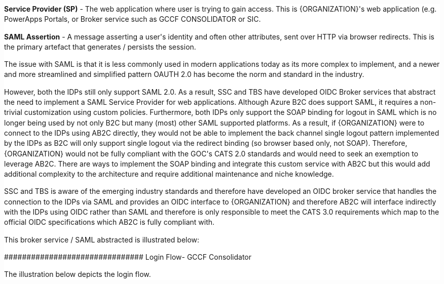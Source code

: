 **Service Provider (SP)** - The web application where user is trying
to gain access. This is {ORGANIZATION}'s web application (e.g. PowerApps
Portals, or Broker service such as GCCF CONSOLIDATOR or SIC.

**SAML Assertion** - A message asserting a user's identity and often
other attributes, sent over HTTP via browser redirects. This is the
primary artefact that generates / persists the session.

The issue with SAML is that it is less commonly used in modern
applications today as its more complex to implement, and a newer and
more streamlined and simplified pattern OAUTH 2.0 has become the norm
and standard in the industry.

However, both the IDPs still only support SAML 2.0. As a result, SSC and
TBS have developed OIDC Broker services that abstract the need to
implement a SAML Service Provider for web applications. Although Azure
B2C does support SAML, it requires a non-trivial customization using
custom policies. Furthermore, both IDPs only support the SOAP binding
for logout in SAML which is no longer being used by not only B2C but
many (most) other SAML supported platforms. As a result, if {ORGANIZATION} were to
connect to the IDPs using AB2C directly, they would not be able to
implement the back channel single logout pattern implemented by the IDPs
as B2C will only support single logout via the redirect binding (so
browser based only, not SOAP). Therefore, {ORGANIZATION} would not be fully
compliant with the GOC's CATS 2.0 standards and would need to seek an
exemption to leverage AB2C. There are ways to implement the SOAP binding
and integrate this custom service with AB2C but this would add
additional complexity to the architecture and require additional
maintenance and niche knowledge.

SSC and TBS is aware of the emerging industry standards and therefore
have developed an OIDC broker service that handles the connection to the
IDPs via SAML and provides an OIDC interface to {ORGANIZATION} and therefore AB2C
will interface indirectly with the IDPs using OIDC rather than SAML and
therefore is only responsible to meet the CATS 3.0 requirements which
map to the official OIDC specifications which AB2C is fully compliant
with.

This broker service / SAML abstracted is illustrated below:

############################### Login Flow- GCCF Consolidator

The illustration below depicts the login flow.
